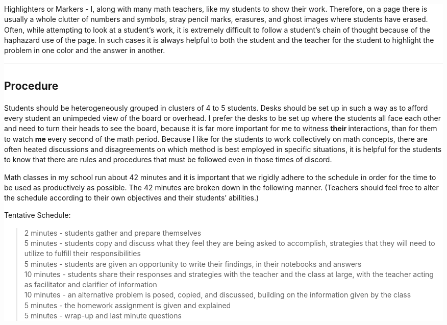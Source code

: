   Highlighters or Markers - I, along with many math teachers, like my students to show their work. Therefore, on a page there is usually a whole clutter of numbers and symbols, stray pencil marks, erasures, and ghost images where students have erased. Often, while attempting to look at a student’s work, it is extremely difficult to follow a student’s chain of thought because of the haphazard use of the page. In such cases it is always helpful to both the student and the teacher for the student to highlight the problem in one color and the answer in another.
 </p>

<hr/>
 <h2>
  Procedure
 </h2>
 <p>
  Students should be heterogeneously grouped in clusters of 4 to 5 students. Desks should be set up in such a way as to afford every student an unimpeded view of the board or overhead. I prefer the desks to be set up where the students all face each other and need to turn their heads to see the board, because it is far more important for me to witness
  <b>
   their
  </b>
  interactions, than for them to watch
  <b>
   me
  </b>
  every second of the math period. Because I like for the students to work collectively on math concepts, there are often heated discussions and disagreements on which method is best employed in specific situations, it is helpful for the students to know that there are rules and procedures that must be followed even in those times of discord.
 </p>
<p>
  Math classes in my school run about 42 minutes and it is important that we rigidly adhere to the schedule in order for the time to be used as productively as possible. The 42 minutes are broken down in the following manner. (Teachers should feel free to alter the schedule according to their own objectives and their students’ abilities.)
 </p>
<p>
  Tentative Schedule:
 </p>
<blockquote>
  <dl>
   <dt>
    2 minutes - students gather and prepare themselves
    <dt>
     5 minutes - students copy and discuss what they feel they are being asked to accomplish, strategies that they will need to utilize to fulfill their responsibilities
     <dt>
      5 minutes - students are given an opportunity to write their findings, in their notebooks and answers
      <dt>
       10 minutes - students share their responses and strategies with the teacher and the class at large, with the teacher acting as facilitator and clarifier of information
       <dt>
        10 minutes - an alternative problem is posed, copied, and discussed, building on the information given by the class
        <dt>
         5 minutes - the homework assignment is given and explained
         <dt>
          5 minutes - wrap-up and last minute questions
         </dt>
        </dt>
       </dt>
      </dt>
     </dt>
    </dt>